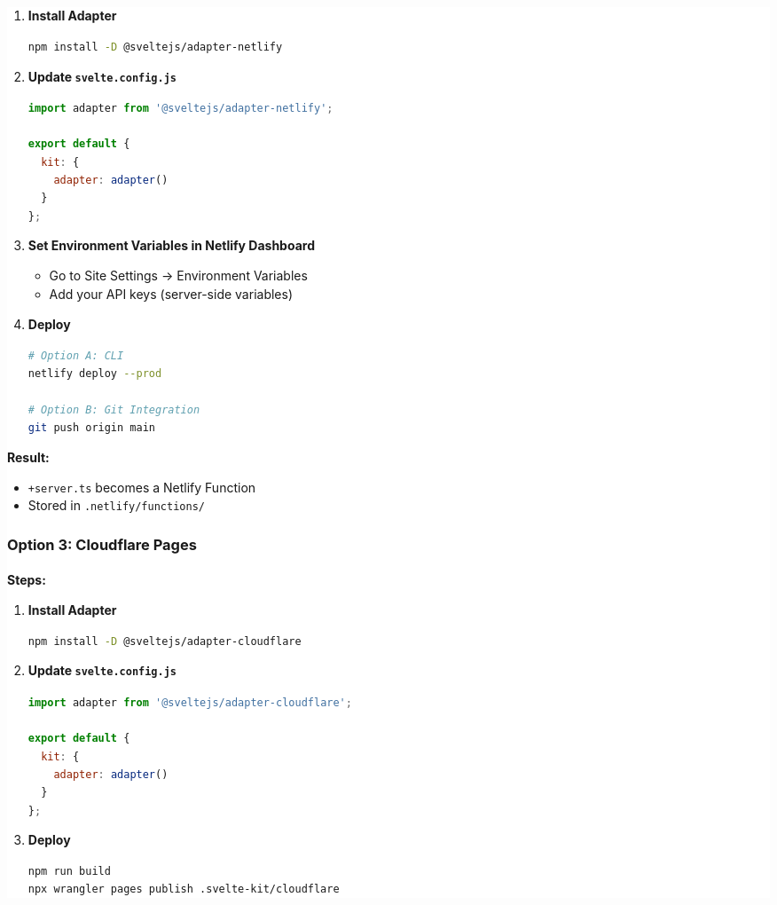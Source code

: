 1. **Install Adapter**
   ```bash
   npm install -D @sveltejs/adapter-netlify
   ```

2. **Update `svelte.config.js`**
   ```javascript
   import adapter from '@sveltejs/adapter-netlify';
   
   export default {
     kit: {
       adapter: adapter()
     }
   };
   ```

3. **Set Environment Variables in Netlify Dashboard**
   - Go to Site Settings → Environment Variables
   - Add your API keys (server-side variables)

4. **Deploy**
   ```bash
   # Option A: CLI
   netlify deploy --prod
   
   # Option B: Git Integration
   git push origin main
   ```

**Result:**
- `+server.ts` becomes a Netlify Function
- Stored in `.netlify/functions/`

### Option 3: Cloudflare Pages

**Steps:**

1. **Install Adapter**
   ```bash
   npm install -D @sveltejs/adapter-cloudflare
   ```

2. **Update `svelte.config.js`**
   ```javascript
   import adapter from '@sveltejs/adapter-cloudflare';
   
   export default {
     kit: {
       adapter: adapter()
     }
   };
   ```

3. **Deploy**
   ```bash
   npm run build
   npx wrangler pages publish .svelte-kit/cloudflare
   ```
